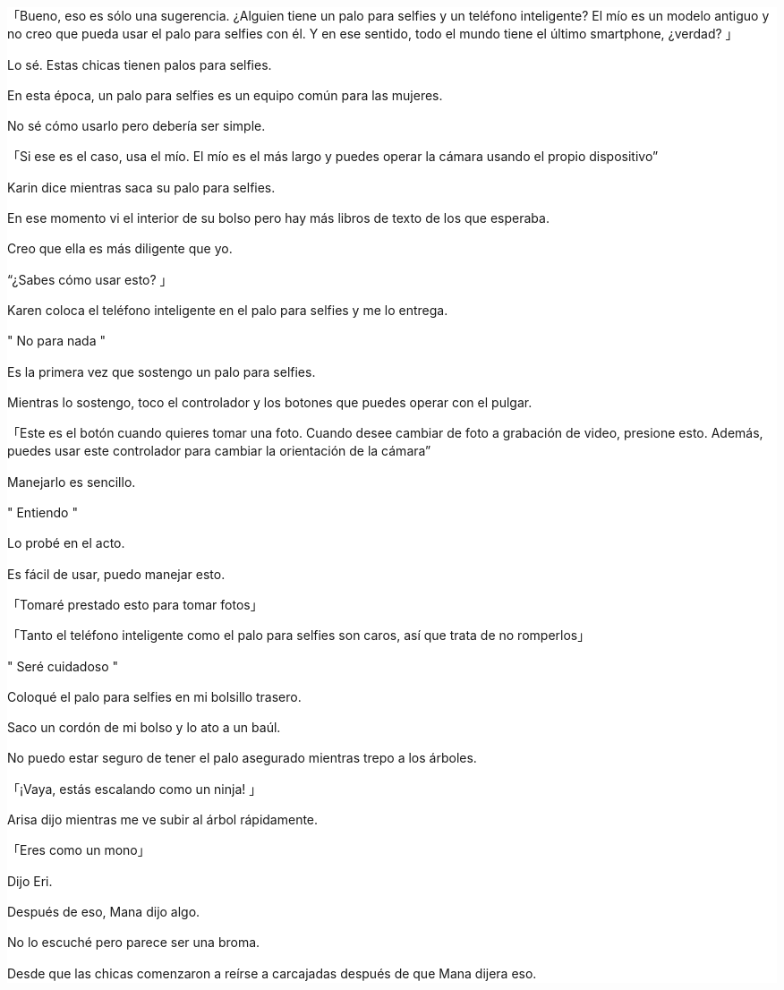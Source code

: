 「Bueno, eso es sólo una sugerencia. ¿Alguien tiene un palo para selfies y un teléfono inteligente? El mío es un modelo antiguo y no creo que pueda usar el palo para selfies con él. Y en ese sentido, todo el mundo tiene el último smartphone, ¿verdad? 」

Lo sé. Estas chicas tienen palos para selfies.

En esta época, un palo para selfies es un equipo común para las mujeres.

No sé cómo usarlo pero debería ser simple.

「Si ese es el caso, usa el mío. El mío es el más largo y puedes operar la cámara usando el propio dispositivo”

Karin dice mientras saca su palo para selfies.

En ese momento vi el interior de su bolso pero hay más libros de texto de los que esperaba.

Creo que ella es más diligente que yo.

“¿Sabes cómo usar esto? 」

Karen coloca el teléfono inteligente en el palo para selfies y me lo entrega.

" No para nada "

Es la primera vez que sostengo un palo para selfies.

Mientras lo sostengo, toco el controlador y los botones que puedes operar con el pulgar.

「Este es el botón cuando quieres tomar una foto. Cuando desee cambiar de foto a grabación de video, presione esto. Además, puedes usar este controlador para cambiar la orientación de la cámara”

Manejarlo es sencillo.

" Entiendo "

Lo probé en el acto.

Es fácil de usar, puedo manejar esto.

「Tomaré prestado esto para tomar fotos」

「Tanto el teléfono inteligente como el palo para selfies son caros, así que trata de no romperlos」

" Seré cuidadoso "

Coloqué el palo para selfies en mi bolsillo trasero.

Saco un cordón de mi bolso y lo ato a un baúl.

No puedo estar seguro de tener el palo asegurado mientras trepo a los árboles.

「¡Vaya, estás escalando como un ninja! 」

Arisa dijo mientras me ve subir al árbol rápidamente.

「Eres como un mono」

Dijo Eri.

Después de eso, Mana dijo algo.

No lo escuché pero parece ser una broma.

Desde que las chicas comenzaron a reírse a carcajadas después de que Mana dijera eso.
